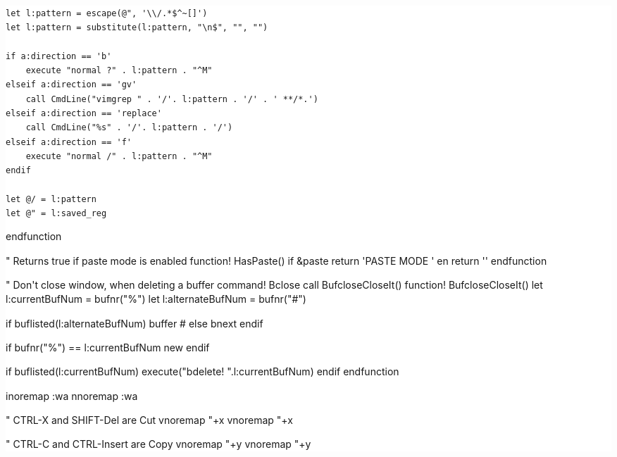     let l:pattern = escape(@", '\\/.*$^~[]')
    let l:pattern = substitute(l:pattern, "\n$", "", "")

    if a:direction == 'b'
        execute "normal ?" . l:pattern . "^M"
    elseif a:direction == 'gv'
        call CmdLine("vimgrep " . '/'. l:pattern . '/' . ' **/*.')
    elseif a:direction == 'replace'
        call CmdLine("%s" . '/'. l:pattern . '/')
    elseif a:direction == 'f'
        execute "normal /" . l:pattern . "^M"
    endif

    let @/ = l:pattern
    let @" = l:saved_reg
endfunction


" Returns true if paste mode is enabled
function! HasPaste()
    if &paste
        return 'PASTE MODE  '
    en
    return ''
endfunction

" Don't close window, when deleting a buffer
command! Bclose call <SID>BufcloseCloseIt()
function! <SID>BufcloseCloseIt()
   let l:currentBufNum = bufnr("%")
   let l:alternateBufNum = bufnr("#")

   if buflisted(l:alternateBufNum)
     buffer #
   else
     bnext
   endif

   if bufnr("%") == l:currentBufNum
     new
   endif

   if buflisted(l:currentBufNum)
     execute("bdelete! ".l:currentBufNum)
   endif
endfunction

inoremap <C-s> <esc>:w<cr>a
nnoremap <C-s> :w<cr>a

" CTRL-X and SHIFT-Del are Cut
vnoremap <C-X> "+x
vnoremap <S-Del> "+x

" CTRL-C and CTRL-Insert are Copy
vnoremap <C-C> "+y
vnoremap <C-Insert> "+y

